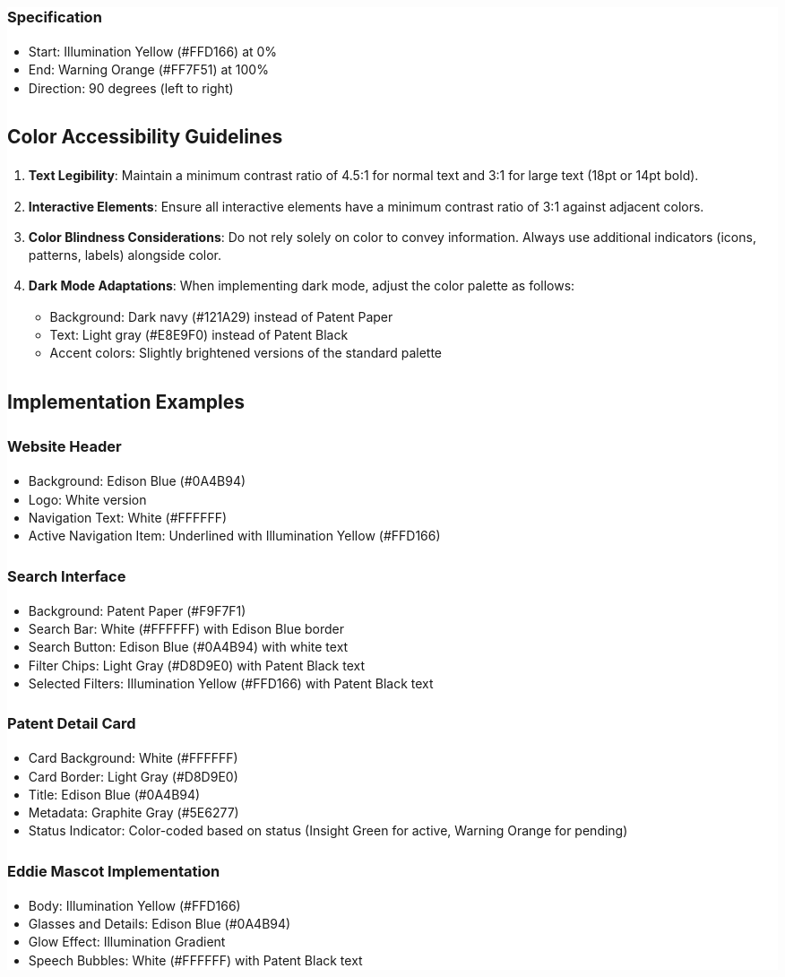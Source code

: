 ### Specification
- Start: Illumination Yellow (#FFD166) at 0%
- End: Warning Orange (#FF7F51) at 100%
- Direction: 90 degrees (left to right)

## Color Accessibility Guidelines

1. **Text Legibility**: Maintain a minimum contrast ratio of 4.5:1 for normal text and 3:1 for large text (18pt or 14pt bold).

2. **Interactive Elements**: Ensure all interactive elements have a minimum contrast ratio of 3:1 against adjacent colors.

3. **Color Blindness Considerations**: Do not rely solely on color to convey information. Always use additional indicators (icons, patterns, labels) alongside color.

4. **Dark Mode Adaptations**: When implementing dark mode, adjust the color palette as follows:
   - Background: Dark navy (#121A29) instead of Patent Paper
   - Text: Light gray (#E8E9F0) instead of Patent Black
   - Accent colors: Slightly brightened versions of the standard palette

## Implementation Examples

### Website Header
- Background: Edison Blue (#0A4B94)
- Logo: White version
- Navigation Text: White (#FFFFFF)
- Active Navigation Item: Underlined with Illumination Yellow (#FFD166)

### Search Interface
- Background: Patent Paper (#F9F7F1)
- Search Bar: White (#FFFFFF) with Edison Blue border
- Search Button: Edison Blue (#0A4B94) with white text
- Filter Chips: Light Gray (#D8D9E0) with Patent Black text
- Selected Filters: Illumination Yellow (#FFD166) with Patent Black text

### Patent Detail Card
- Card Background: White (#FFFFFF)
- Card Border: Light Gray (#D8D9E0)
- Title: Edison Blue (#0A4B94)
- Metadata: Graphite Gray (#5E6277)
- Status Indicator: Color-coded based on status (Insight Green for active, Warning Orange for pending)

### Eddie Mascot Implementation
- Body: Illumination Yellow (#FFD166)
- Glasses and Details: Edison Blue (#0A4B94)
- Glow Effect: Illumination Gradient
- Speech Bubbles: White (#FFFFFF) with Patent Black text
